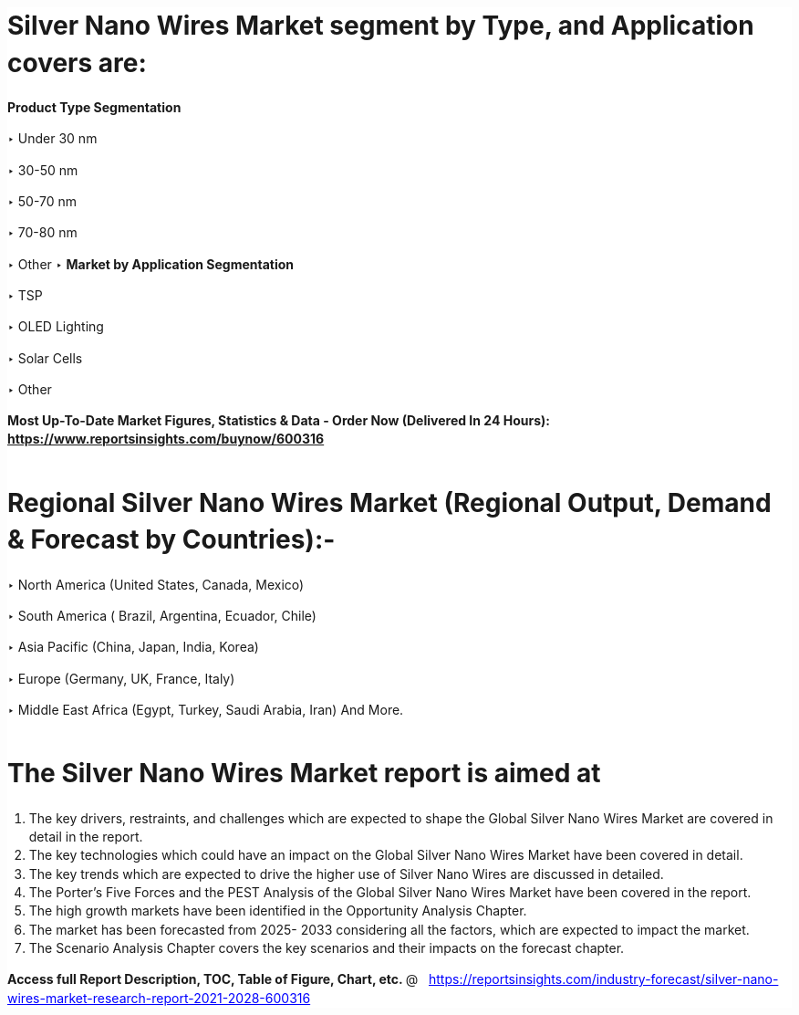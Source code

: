 # <strong>Silver Nano Wires Market segment by Type, and Application covers are:</strong>

<strong>Product Type Segmentation</strong>

‣ Under 30 nm

‣ 30-50 nm

‣ 50-70 nm

‣ 70-80 nm

‣ Other
‣ 
<strong>Market by Application Segmentation</strong>

‣ TSP

‣ OLED Lighting

‣ Solar Cells

‣ Other

<strong>Most Up-To-Date Market Figures, Statistics & Data - Order Now (Delivered In 24 Hours): <a href=https://www.reportsinsights.com/buynow/600316>https://www.reportsinsights.com/buynow/600316</a></strong>

# <strong>Regional Silver Nano Wires Market (Regional Output, Demand &amp; Forecast by Countries):-</strong>

‣ North America (United States, Canada, Mexico)

‣ South America ( Brazil, Argentina, Ecuador, Chile)

‣ Asia Pacific (China, Japan, India, Korea)

‣ Europe (Germany, UK, France, Italy)

‣ Middle East Africa (Egypt, Turkey, Saudi Arabia, Iran) And More.

# <strong>The Silver Nano Wires Market report is aimed at</strong>
<ol>
  <li>The key drivers, restraints, and challenges which are expected to shape the Global Silver Nano Wires Market are covered in detail in the report.</li>
  <li>The key technologies which could have an impact on the Global Silver Nano Wires Market have been covered in detail.</li>
  <li>The key trends which are expected to drive the higher use of Silver Nano Wires are discussed in detailed.</li>
  <li>The Porter’s Five Forces and the PEST Analysis of the Global Silver Nano Wires Market have been covered in the report.</li>
  <li>The high growth markets have been identified in the Opportunity Analysis Chapter.</li>
  <li>The market has been forecasted from 2025- 2033 considering all the factors, which are expected to impact the market.</li>
  <li>The Scenario Analysis Chapter covers the key scenarios and their impacts on the forecast chapter.</li>
</ol>
<strong>Access full Report Description, TOC, Table of Figure, Chart, etc. </strong>@   <a href=https://reportsinsights.com/industry-forecast/silver-nano-wires-market-research-report-2021-2028-600316 style=color:#0000ff;>https://reportsinsights.com/industry-forecast/silver-nano-wires-market-research-report-2021-2028-600316</a>

